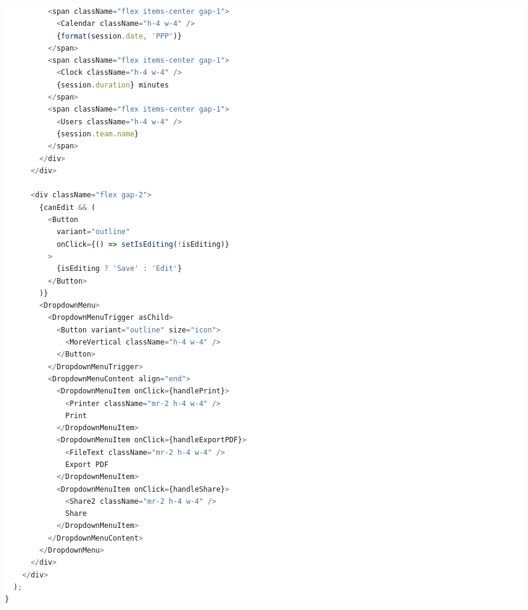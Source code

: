 ```typescript
          <span className="flex items-center gap-1">
            <Calendar className="h-4 w-4" />
            {format(session.date, 'PPP')}
          </span>
          <span className="flex items-center gap-1">
            <Clock className="h-4 w-4" />
            {session.duration} minutes
          </span>
          <span className="flex items-center gap-1">
            <Users className="h-4 w-4" />
            {session.team.name}
          </span>
        </div>
      </div>
      
      <div className="flex gap-2">
        {canEdit && (
          <Button
            variant="outline"
            onClick={() => setIsEditing(!isEditing)}
          >
            {isEditing ? 'Save' : 'Edit'}
          </Button>
        )}
        <DropdownMenu>
          <DropdownMenuTrigger asChild>
            <Button variant="outline" size="icon">
              <MoreVertical className="h-4 w-4" />
            </Button>
          </DropdownMenuTrigger>
          <DropdownMenuContent align="end">
            <DropdownMenuItem onClick={handlePrint}>
              <Printer className="mr-2 h-4 w-4" />
              Print
            </DropdownMenuItem>
            <DropdownMenuItem onClick={handleExportPDF}>
              <FileText className="mr-2 h-4 w-4" />
              Export PDF
            </DropdownMenuItem>
            <DropdownMenuItem onClick={handleShare}>
              <Share2 className="mr-2 h-4 w-4" />
              Share
            </DropdownMenuItem>
          </DropdownMenuContent>
        </DropdownMenu>
      </div>
    </div>
  );
}
```
